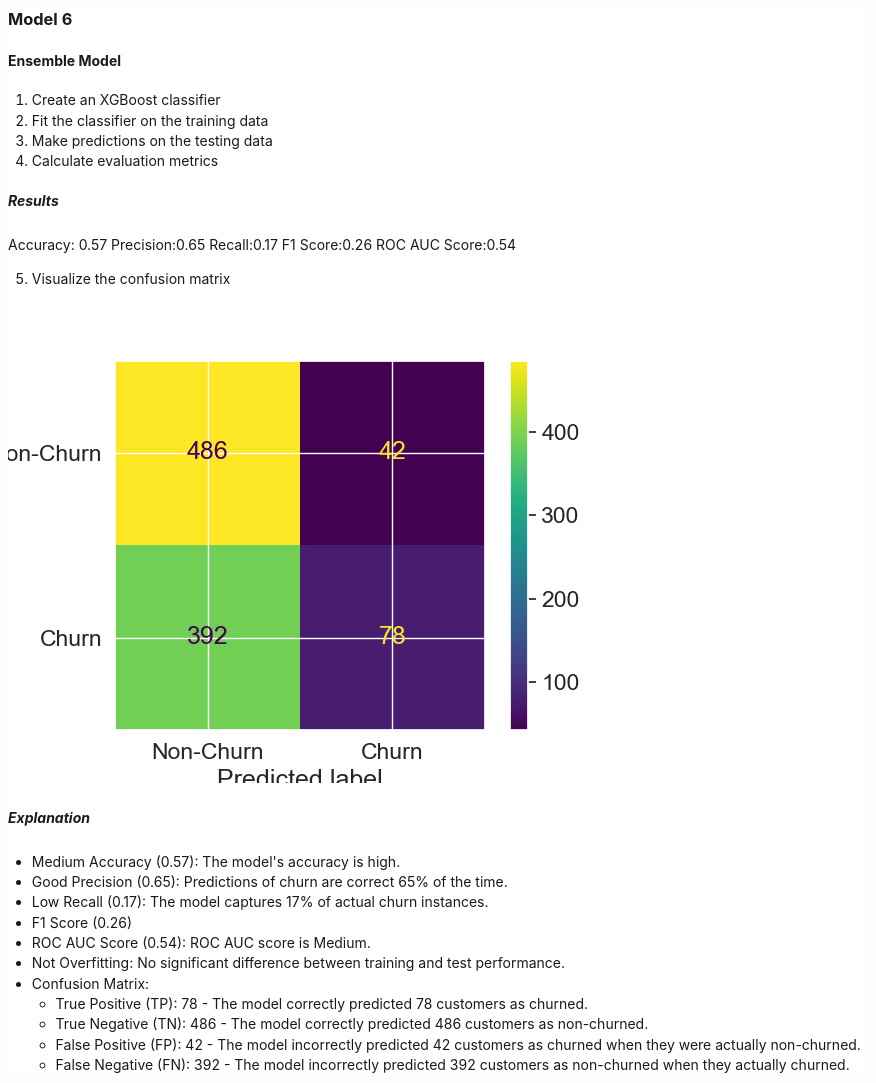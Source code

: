 ### Model 6
#### Ensemble Model

1. Create an XGBoost classifier
2. Fit the classifier on the training data
3. Make predictions on the testing data
4. Calculate evaluation metrics

##### Results
Accuracy: 0.57
Precision:0.65
Recall:0.17
F1 Score:0.26
ROC AUC Score:0.54

5. Visualize the confusion matrix

![Alt text](images/fig12.png)

##### Explanation
- Medium Accuracy (0.57): The model's accuracy is high.
- Good Precision (0.65): Predictions of churn are correct 65% of the time.
- Low Recall (0.17): The model captures 17% of actual churn instances.
- F1 Score (0.26)
- ROC AUC Score (0.54): ROC AUC score is Medium.
- Not Overfitting: No significant difference between training and test performance.
- Confusion Matrix:
    - True Positive (TP): 78 - The model correctly predicted 78 customers as churned.
    - True Negative (TN): 486 - The model correctly predicted 486 customers as non-churned.
    - False Positive (FP): 42 - The model incorrectly predicted 42 customers as churned when they were actually non-churned.
    - False Negative (FN): 392 - The model incorrectly predicted 392 customers as non-churned when they actually churned.
    